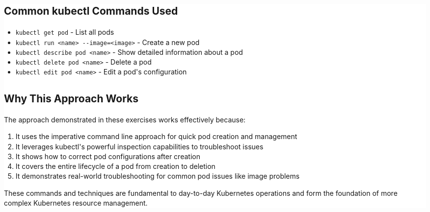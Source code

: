## Common kubectl Commands Used

- `kubectl get pod` - List all pods
- `kubectl run <name> --image=<image>` - Create a new pod
- `kubectl describe pod <name>` - Show detailed information about a pod
- `kubectl delete pod <name>` - Delete a pod
- `kubectl edit pod <name>` - Edit a pod's configuration

## Why This Approach Works

The approach demonstrated in these exercises works effectively because:

1. It uses the imperative command line approach for quick pod creation and management
2. It leverages kubectl's powerful inspection capabilities to troubleshoot issues
3. It shows how to correct pod configurations after creation
4. It covers the entire lifecycle of a pod from creation to deletion
5. It demonstrates real-world troubleshooting for common pod issues like image problems

These commands and techniques are fundamental to day-to-day Kubernetes operations and form the foundation of more complex Kubernetes resource management.
